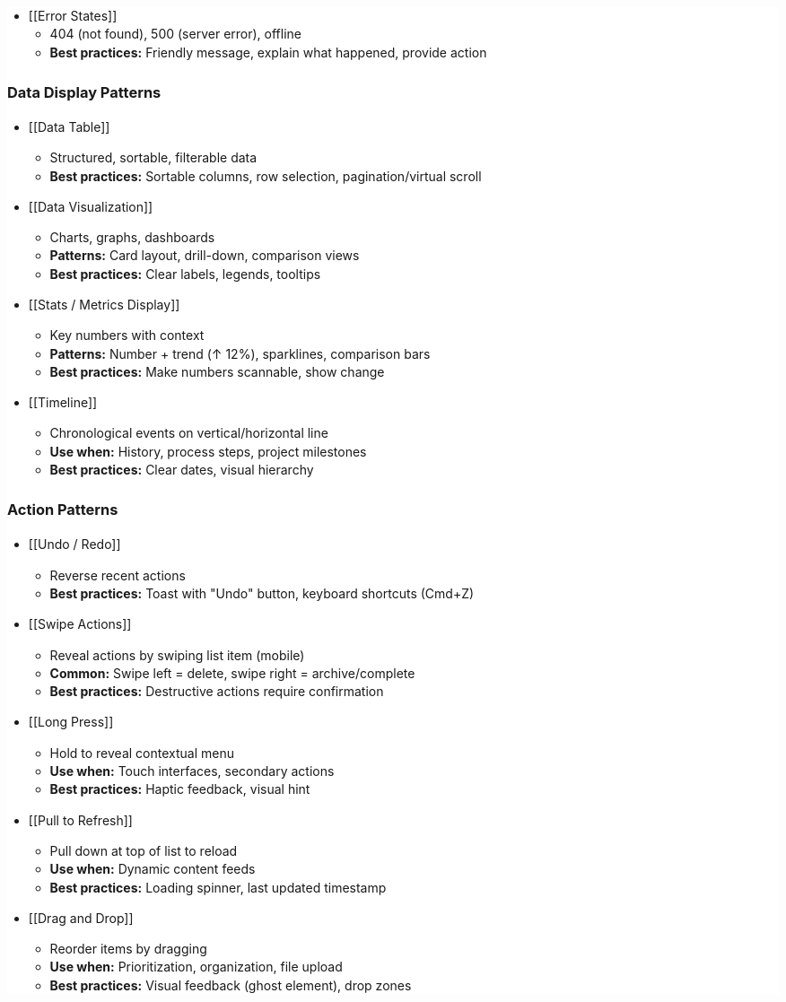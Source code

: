 - [[Error States]]
  - 404 (not found), 500 (server error), offline
  - **Best practices:** Friendly message, explain what happened, provide action

### Data Display Patterns

- [[Data Table]]

  - Structured, sortable, filterable data
  - **Best practices:** Sortable columns, row selection, pagination/virtual scroll

- [[Data Visualization]]

  - Charts, graphs, dashboards
  - **Patterns:** Card layout, drill-down, comparison views
  - **Best practices:** Clear labels, legends, tooltips

- [[Stats / Metrics Display]]

  - Key numbers with context
  - **Patterns:** Number + trend (↑ 12%), sparklines, comparison bars
  - **Best practices:** Make numbers scannable, show change

- [[Timeline]]
  - Chronological events on vertical/horizontal line
  - **Use when:** History, process steps, project milestones
  - **Best practices:** Clear dates, visual hierarchy

### Action Patterns

- [[Undo / Redo]]

  - Reverse recent actions
  - **Best practices:** Toast with "Undo" button, keyboard shortcuts (Cmd+Z)

- [[Swipe Actions]]

  - Reveal actions by swiping list item (mobile)
  - **Common:** Swipe left = delete, swipe right = archive/complete
  - **Best practices:** Destructive actions require confirmation

- [[Long Press]]

  - Hold to reveal contextual menu
  - **Use when:** Touch interfaces, secondary actions
  - **Best practices:** Haptic feedback, visual hint

- [[Pull to Refresh]]

  - Pull down at top of list to reload
  - **Use when:** Dynamic content feeds
  - **Best practices:** Loading spinner, last updated timestamp

- [[Drag and Drop]]
  - Reorder items by dragging
  - **Use when:** Prioritization, organization, file upload
  - **Best practices:** Visual feedback (ghost element), drop zones
